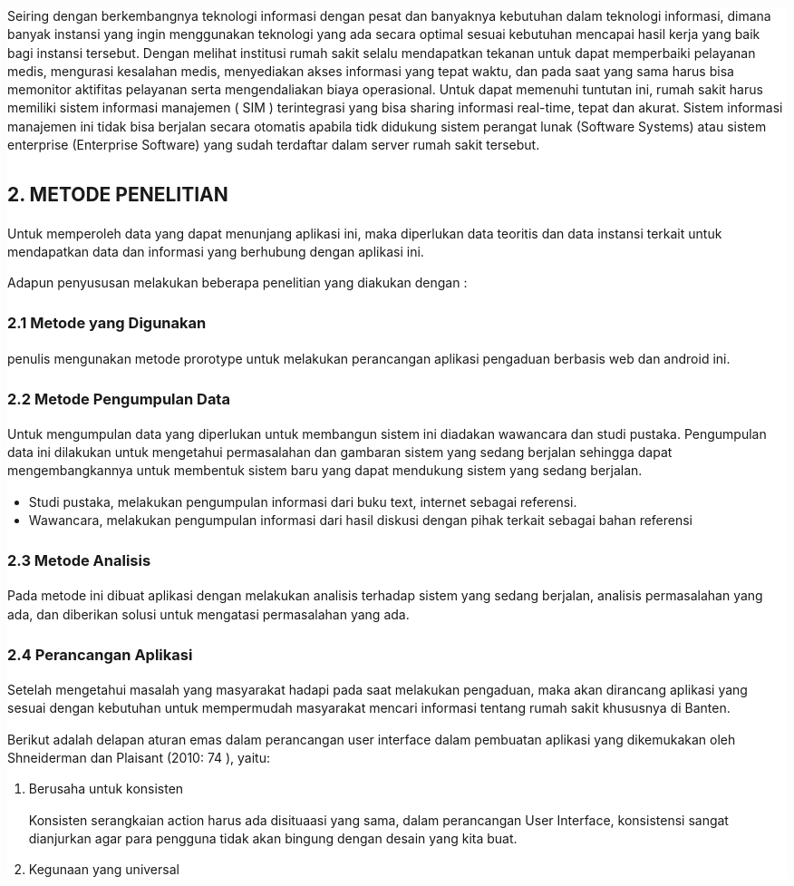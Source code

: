Seiring dengan berkembangnya teknologi informasi dengan pesat dan banyaknya kebutuhan dalam teknologi informasi, dimana banyak instansi yang ingin menggunakan teknologi yang ada secara optimal sesuai kebutuhan mencapai hasil kerja yang baik bagi instansi tersebut. Dengan melihat institusi rumah sakit selalu mendapatkan tekanan untuk dapat memperbaiki pelayanan medis, mengurasi kesalahan medis, menyediakan akses informasi yang tepat waktu, dan pada saat yang sama harus bisa memonitor  aktifitas pelayanan serta mengendaliakan biaya operasional. Untuk dapat memenuhi tuntutan ini, rumah sakit harus memiliki sistem informasi manajemen ( SIM ) terintegrasi yang bisa sharing informasi real-time, tepat dan akurat. Sistem informasi manajemen ini  tidak bisa berjalan secara otomatis apabila tidk didukung sistem perangat lunak (Software Systems) atau sistem enterprise (Enterprise Software)  yang sudah terdaftar dalam server rumah sakit tersebut.

## 2. METODE PENELITIAN

Untuk memperoleh data yang dapat  menunjang aplikasi ini, maka diperlukan data teoritis dan data instansi terkait untuk mendapatkan data dan informasi yang berhubung dengan aplikasi ini.

Adapun penyususan melakukan beberapa penelitian yang diakukan dengan :

### 2.1 Metode yang Digunakan

penulis mengunakan metode prorotype  untuk melakukan perancangan aplikasi pengaduan berbasis web dan android ini.

### 2.2 Metode Pengumpulan Data

Untuk mengumpulan data yang diperlukan untuk membangun sistem ini diadakan wawancara dan studi pustaka. Pengumpulan data ini dilakukan untuk mengetahui permasalahan dan gambaran  sistem yang sedang berjalan sehingga dapat mengembangkannya untuk membentuk sistem baru yang dapat mendukung sistem yang sedang berjalan.

* Studi pustaka, melakukan pengumpulan informasi dari buku text, internet sebagai referensi.
* Wawancara, melakukan pengumpulan informasi dari hasil diskusi dengan pihak terkait sebagai bahan referensi

### 2.3 Metode Analisis

Pada metode ini dibuat aplikasi dengan melakukan analisis terhadap sistem yang sedang berjalan, analisis permasalahan yang ada, dan diberikan solusi untuk mengatasi permasalahan yang ada.

### 2.4 Perancangan Aplikasi

Setelah mengetahui masalah yang masyarakat hadapi pada saat melakukan pengaduan, maka akan dirancang aplikasi yang sesuai  dengan kebutuhan untuk mempermudah masyarakat mencari informasi tentang rumah sakit khususnya di Banten.

Berikut adalah delapan aturan emas dalam perancangan user interface  dalam pembuatan aplikasi yang dikemukakan oleh Shneiderman dan Plaisant (2010: 74 ), yaitu:

 1. Berusaha untuk konsisten 

    Konsisten serangkaian action harus ada disituaasi yang sama, dalam perancangan User Interface, konsistensi sangat dianjurkan agar para pengguna tidak akan bingung dengan desain yang kita buat.

 2. Kegunaan yang universal
